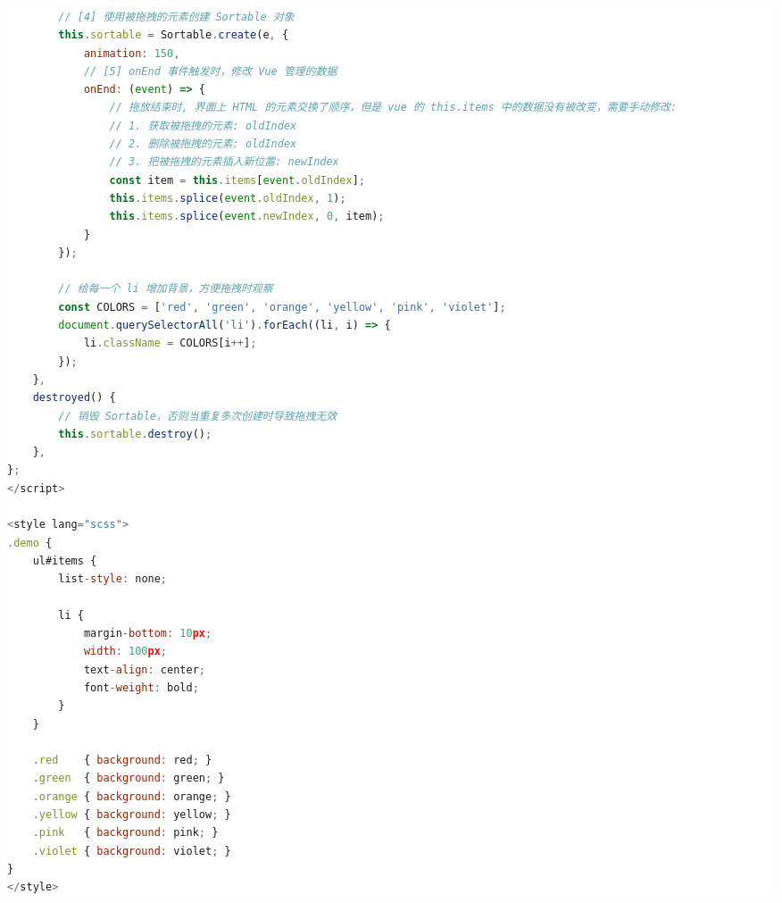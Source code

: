 ```js
        // [4] 使用被拖拽的元素创建 Sortable 对象
        this.sortable = Sortable.create(e, {
            animation: 150,
            // [5] onEnd 事件触发时，修改 Vue 管理的数据
            onEnd: (event) => {
                // 拖放结束时, 界面上 HTML 的元素交换了顺序，但是 vue 的 this.items 中的数据没有被改变，需要手动修改:
                // 1. 获取被拖拽的元素: oldIndex
                // 2. 删除被拖拽的元素: oldIndex
                // 3. 把被拖拽的元素插入新位置: newIndex
                const item = this.items[event.oldIndex];
                this.items.splice(event.oldIndex, 1);
                this.items.splice(event.newIndex, 0, item);
            }
        });

        // 给每一个 li 增加背景，方便拖拽时观察
        const COLORS = ['red', 'green', 'orange', 'yellow', 'pink', 'violet'];
        document.querySelectorAll('li').forEach((li, i) => {
            li.className = COLORS[i++];
        });
    },
    destroyed() {
        // 销毁 Sortable，否则当重复多次创建时导致拖拽无效
        this.sortable.destroy();
    },
};
</script>

<style lang="scss">
.demo {
    ul#items {
        list-style: none;

        li {
            margin-bottom: 10px;
            width: 100px;
            text-align: center;
            font-weight: bold;
        }
    }

    .red    { background: red; }
    .green  { background: green; }
    .orange { background: orange; }
    .yellow { background: yellow; }
    .pink   { background: pink; }
    .violet { background: violet; }
}
</style>
```

